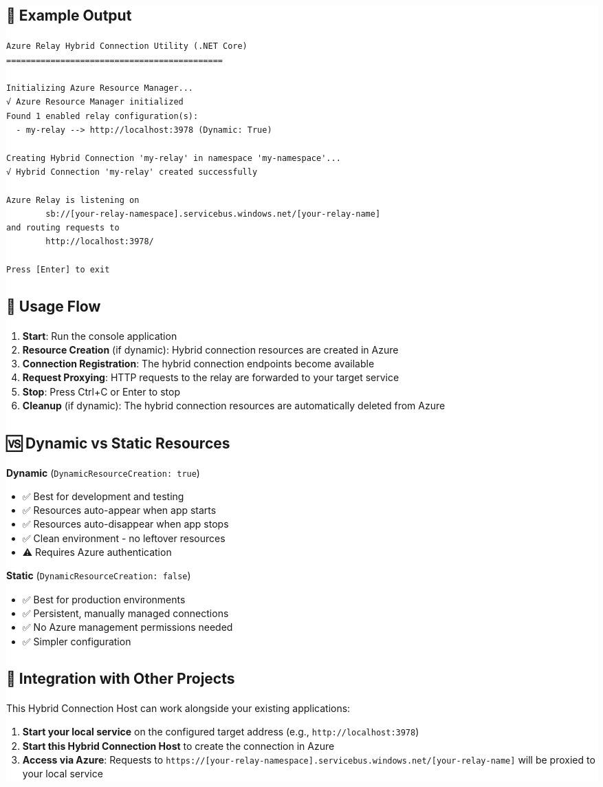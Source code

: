 ## 📝 Example Output

```
Azure Relay Hybrid Connection Utility (.NET Core)
============================================

Initializing Azure Resource Manager...
√ Azure Resource Manager initialized
Found 1 enabled relay configuration(s):
  - my-relay --> http://localhost:3978 (Dynamic: True)

Creating Hybrid Connection 'my-relay' in namespace 'my-namespace'...
√ Hybrid Connection 'my-relay' created successfully

Azure Relay is listening on
        sb://[your-relay-namespace].servicebus.windows.net/[your-relay-name]
and routing requests to
        http://localhost:3978/

Press [Enter] to exit
```

## 🔄 Usage Flow

1. **Start**: Run the console application
2. **Resource Creation** (if dynamic): Hybrid connection resources are created in Azure
3. **Connection Registration**: The hybrid connection endpoints become available
4. **Request Proxying**: HTTP requests to the relay are forwarded to your target service
5. **Stop**: Press Ctrl+C or Enter to stop
6. **Cleanup** (if dynamic): The hybrid connection resources are automatically deleted from Azure

## 🆚 Dynamic vs Static Resources

**Dynamic** (`DynamicResourceCreation: true`)
- ✅ Best for development and testing
- ✅ Resources auto-appear when app starts
- ✅ Resources auto-disappear when app stops
- ✅ Clean environment - no leftover resources
- ⚠️ Requires Azure authentication

**Static** (`DynamicResourceCreation: false`)
- ✅ Best for production environments
- ✅ Persistent, manually managed connections
- ✅ No Azure management permissions needed
- ✅ Simpler configuration

## 🔗 Integration with Other Projects

This Hybrid Connection Host can work alongside your existing applications:

1. **Start your local service** on the configured target address (e.g., `http://localhost:3978`)
2. **Start this Hybrid Connection Host** to create the connection in Azure  
3. **Access via Azure**: Requests to `https://[your-relay-namespace].servicebus.windows.net/[your-relay-name]` will be proxied to your local service
